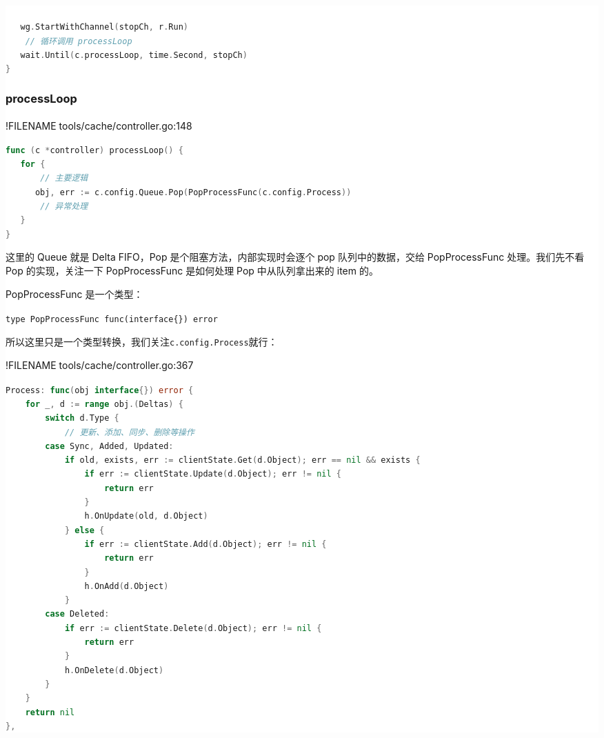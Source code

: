 ```go

   wg.StartWithChannel(stopCh, r.Run)
	// 循环调用 processLoop
   wait.Until(c.processLoop, time.Second, stopCh)
}
```

### processLoop

!FILENAME tools/cache/controller.go:148

```go
func (c *controller) processLoop() {
   for {
       // 主要逻辑
      obj, err := c.config.Queue.Pop(PopProcessFunc(c.config.Process))
       // 异常处理
   }
}
```

这里的 Queue 就是 Delta FIFO，Pop 是个阻塞方法，内部实现时会逐个 pop 队列中的数据，交给 PopProcessFunc 处理。我们先不看 Pop 的实现，关注一下 PopProcessFunc 是如何处理 Pop 中从队列拿出来的 item 的。

PopProcessFunc 是一个类型：

`type PopProcessFunc func(interface{}) error`

所以这里只是一个类型转换，我们关注`c.config.Process`就行：

!FILENAME tools/cache/controller.go:367

```go
Process: func(obj interface{}) error {
	for _, d := range obj.(Deltas) {
		switch d.Type {
            // 更新、添加、同步、删除等操作
		case Sync, Added, Updated:
			if old, exists, err := clientState.Get(d.Object); err == nil && exists {
				if err := clientState.Update(d.Object); err != nil {
					return err
				}
				h.OnUpdate(old, d.Object)
			} else {
				if err := clientState.Add(d.Object); err != nil {
					return err
				}
				h.OnAdd(d.Object)
			}
		case Deleted:
			if err := clientState.Delete(d.Object); err != nil {
				return err
			}
			h.OnDelete(d.Object)
		}
	}
	return nil
},
```
